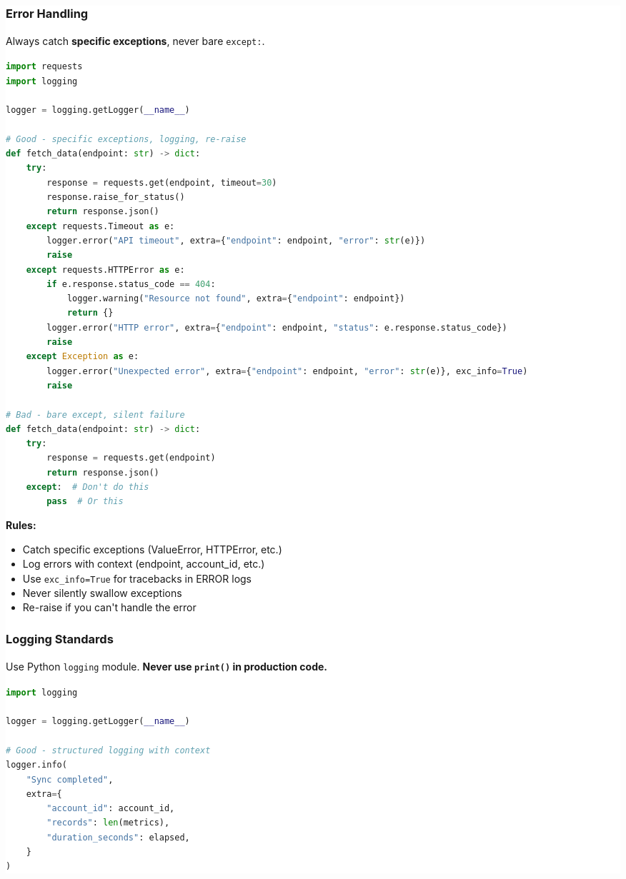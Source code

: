 ### Error Handling

Always catch **specific exceptions**, never bare `except:`.

```python
import requests
import logging

logger = logging.getLogger(__name__)

# Good - specific exceptions, logging, re-raise
def fetch_data(endpoint: str) -> dict:
    try:
        response = requests.get(endpoint, timeout=30)
        response.raise_for_status()
        return response.json()
    except requests.Timeout as e:
        logger.error("API timeout", extra={"endpoint": endpoint, "error": str(e)})
        raise
    except requests.HTTPError as e:
        if e.response.status_code == 404:
            logger.warning("Resource not found", extra={"endpoint": endpoint})
            return {}
        logger.error("HTTP error", extra={"endpoint": endpoint, "status": e.response.status_code})
        raise
    except Exception as e:
        logger.error("Unexpected error", extra={"endpoint": endpoint, "error": str(e)}, exc_info=True)
        raise

# Bad - bare except, silent failure
def fetch_data(endpoint: str) -> dict:
    try:
        response = requests.get(endpoint)
        return response.json()
    except:  # Don't do this
        pass  # Or this
```

**Rules:**
- Catch specific exceptions (ValueError, HTTPError, etc.)
- Log errors with context (endpoint, account_id, etc.)
- Use `exc_info=True` for tracebacks in ERROR logs
- Never silently swallow exceptions
- Re-raise if you can't handle the error

### Logging Standards

Use Python `logging` module. **Never use `print()` in production code.**

```python
import logging

logger = logging.getLogger(__name__)

# Good - structured logging with context
logger.info(
    "Sync completed",
    extra={
        "account_id": account_id,
        "records": len(metrics),
        "duration_seconds": elapsed,
    }
)

```
